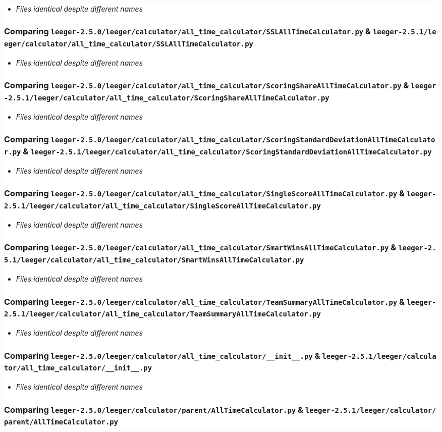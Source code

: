  * *Files identical despite different names*

### Comparing `leeger-2.5.0/leeger/calculator/all_time_calculator/SSLAllTimeCalculator.py` & `leeger-2.5.1/leeger/calculator/all_time_calculator/SSLAllTimeCalculator.py`

 * *Files identical despite different names*

### Comparing `leeger-2.5.0/leeger/calculator/all_time_calculator/ScoringShareAllTimeCalculator.py` & `leeger-2.5.1/leeger/calculator/all_time_calculator/ScoringShareAllTimeCalculator.py`

 * *Files identical despite different names*

### Comparing `leeger-2.5.0/leeger/calculator/all_time_calculator/ScoringStandardDeviationAllTimeCalculator.py` & `leeger-2.5.1/leeger/calculator/all_time_calculator/ScoringStandardDeviationAllTimeCalculator.py`

 * *Files identical despite different names*

### Comparing `leeger-2.5.0/leeger/calculator/all_time_calculator/SingleScoreAllTimeCalculator.py` & `leeger-2.5.1/leeger/calculator/all_time_calculator/SingleScoreAllTimeCalculator.py`

 * *Files identical despite different names*

### Comparing `leeger-2.5.0/leeger/calculator/all_time_calculator/SmartWinsAllTimeCalculator.py` & `leeger-2.5.1/leeger/calculator/all_time_calculator/SmartWinsAllTimeCalculator.py`

 * *Files identical despite different names*

### Comparing `leeger-2.5.0/leeger/calculator/all_time_calculator/TeamSummaryAllTimeCalculator.py` & `leeger-2.5.1/leeger/calculator/all_time_calculator/TeamSummaryAllTimeCalculator.py`

 * *Files identical despite different names*

### Comparing `leeger-2.5.0/leeger/calculator/all_time_calculator/__init__.py` & `leeger-2.5.1/leeger/calculator/all_time_calculator/__init__.py`

 * *Files identical despite different names*

### Comparing `leeger-2.5.0/leeger/calculator/parent/AllTimeCalculator.py` & `leeger-2.5.1/leeger/calculator/parent/AllTimeCalculator.py`
